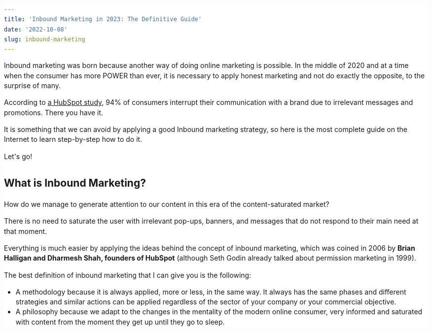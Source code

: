 ```yaml
---
title: 'Inbound Marketing in 2023: The Definitive Guide'
date: '2022-10-08'
slug: inbound-marketing
---
```


<p>Inbound marketing was born because another way of doing online marketing is possible. In the middle of 2020 and at a time when the consumer has more POWER than ever, it is necessary to apply honest marketing and not do exactly the opposite, to the surprise of many.</p>



<p>According to&nbsp;<a target="_blank" href="https://cdn2.hubspot.net/hubfs/137828/Certification_Files/Inbound%20Certification%20(IC)/Transcript_InboundFundamentals.pdf" rel="noreferrer noopener">a HubSpot study</a>, 94% of consumers interrupt their communication with a brand due to irrelevant messages and promotions. There you have it.</p>



<p>It is something that we can avoid by applying a good Inbound marketing strategy, so here is the most complete guide on the Internet to learn step-by-step how to do it.</p>



<p>Let's go!</p>



<h2 class="wp-block-heading">What is Inbound Marketing?</h2>



<p>How do we manage to generate attention to our content in this era of the content-saturated market?</p>



<p>There is no need to saturate the user with irrelevant pop-ups, banners, and messages that do not respond to their main need at that moment.</p>



<p>Everything is much easier by applying the ideas behind the concept of inbound marketing, which was coined in 2006 by&nbsp;<strong>Brian Halligan and Dharmesh Shah, founders of HubSpot</strong>&nbsp;(although Seth Godin already talked about permission marketing in 1999).</p>



<p>The best definition of inbound marketing that I can give you is the following:</p>



<ul>
<li>A methodology because it is always applied, more or less, in the same way. It always has the same phases and different strategies and similar actions can be applied regardless of the sector of your company or your commercial objective.</li>



<li>A philosophy because we adapt to the changes in the mentality of the modern online consumer, very informed and saturated with content from the moment they get up until they go to sleep.</li>


